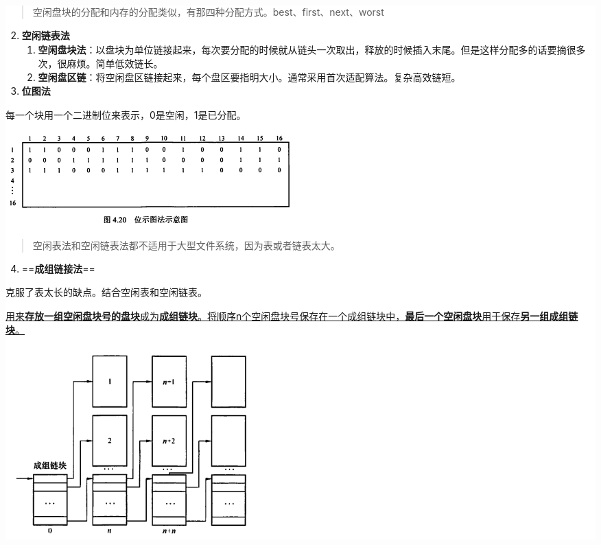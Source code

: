 > 空闲盘块的分配和内存的分配类似，有那四种分配方式。best、first、next、worst

2. **空闲链表法**
   1. **空闲盘块法**：以盘块为单位链接起来，每次要分配的时候就从链头一次取出，释放的时候插入末尾。但是这样分配多的话要摘很多次，很麻烦。简单低效链长。
   2. **空闲盘区链**：将空闲盘区链接起来，每个盘区要指明大小。通常采用首次适配算法。复杂高效链短。
3. **位图法**

每一个块用一个二进制位来表示，0是空闲，1是已分配。

<img src="/assets/images/os.assets/image-20230612150836475.png" alt="image-20230612150836475" style="zoom:50%;" />

> 空闲表法和空闲链表法都不适用于大型文件系统，因为表或者链表太大。

4. ==**成组链接法**==

克服了表太长的缺点。结合空闲表和空闲链表。

<u>用来**存放一组空闲盘块号的盘块**成为**成组链块**。将顺序n个空闲盘块号保存在一个成组链块中，**最后一个空闲盘块**用于保存**另一组成组链块**。</u>

<img src="/assets/images/os.assets/image-20230612151202106.png" alt="image-20230612151202106" style="zoom:67%;" />
